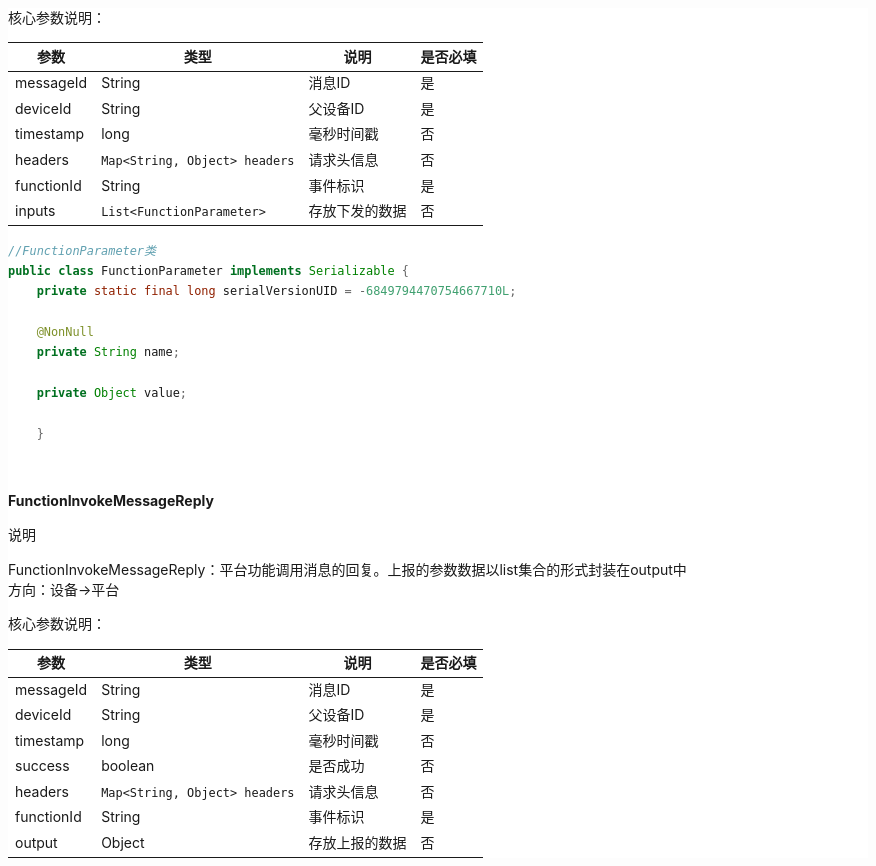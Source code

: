 

核心参数说明：

| 参数       | 类型                          | 说明           | 是否必填 |
| ---------- | ----------------------------- | -------------- | -------- |
| messageId  | String                        | 消息ID         | 是       |
| deviceId   | String                        | 父设备ID       | 是       |
| timestamp  | long                          | 毫秒时间戳     | 否       |
| headers    | `Map<String, Object> headers` | 请求头信息     | 否       |
| functionId | String                        | 事件标识       | 是       |
| inputs     | `List<FunctionParameter>`     | 存放下发的数据 | 否       |

```java
//FunctionParameter类
public class FunctionParameter implements Serializable {
    private static final long serialVersionUID = -6849794470754667710L;

    @NonNull
    private String name;

    private Object value;

	}
```



<br>



**FunctionInvokeMessageReply**

<div class='explanation primary'>
  <p class='explanation-title-warp'>
    <span class='iconfont icon-bangzhu explanation-icon'></span>
    <span class='explanation-title font-weight'>说明</span>
  </p>
  FunctionInvokeMessageReply：平台功能调用消息的回复。上报的参数数据以list集合的形式封装在output中
 <br/>方向：设备->平台
</div>



核心参数说明：

| 参数       | 类型                          | 说明           | 是否必填 |
| ---------- | ----------------------------- | -------------- | -------- |
| messageId  | String                        | 消息ID         | 是       |
| deviceId   | String                        | 父设备ID       | 是       |
| timestamp  | long                          | 毫秒时间戳     | 否       |
| success    | boolean                       | 是否成功       | 否       |
| headers    | `Map<String, Object> headers` | 请求头信息     | 否       |
| functionId | String                        | 事件标识       | 是       |
| output     | Object                        | 存放上报的数据 | 否       |
